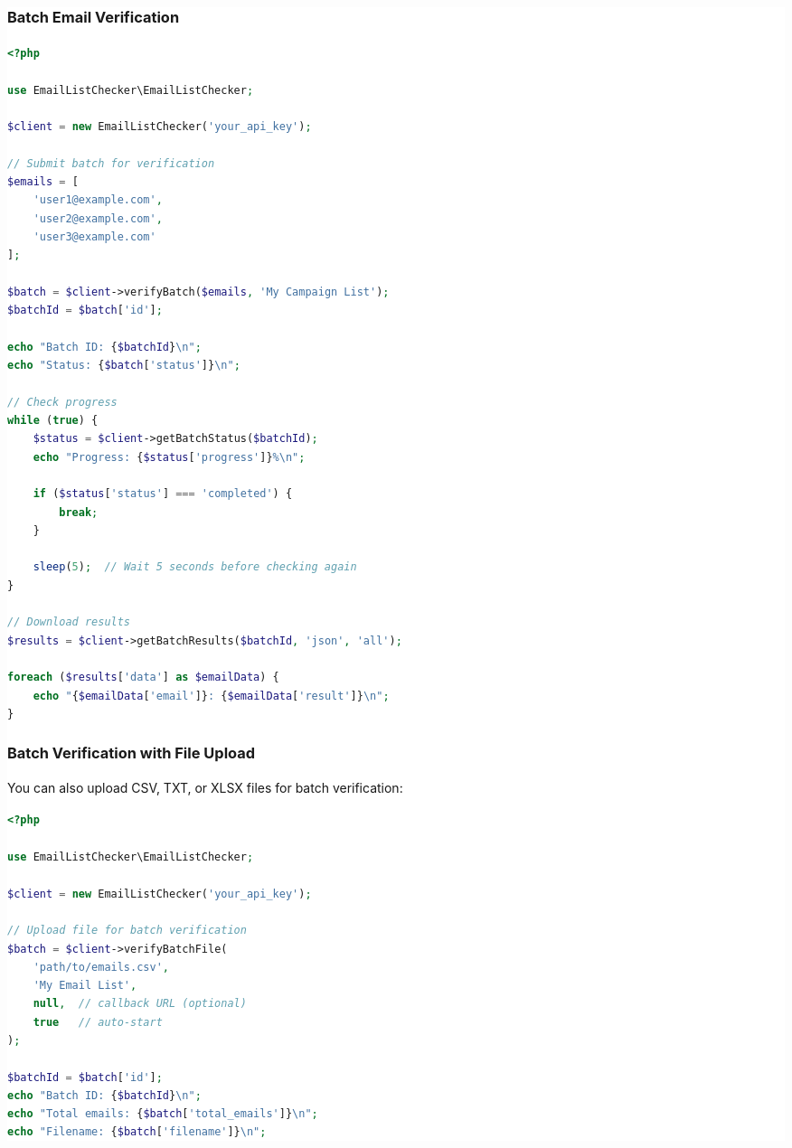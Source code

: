 ### Batch Email Verification

```php
<?php

use EmailListChecker\EmailListChecker;

$client = new EmailListChecker('your_api_key');

// Submit batch for verification
$emails = [
    'user1@example.com',
    'user2@example.com',
    'user3@example.com'
];

$batch = $client->verifyBatch($emails, 'My Campaign List');
$batchId = $batch['id'];

echo "Batch ID: {$batchId}\n";
echo "Status: {$batch['status']}\n";

// Check progress
while (true) {
    $status = $client->getBatchStatus($batchId);
    echo "Progress: {$status['progress']}%\n";

    if ($status['status'] === 'completed') {
        break;
    }

    sleep(5);  // Wait 5 seconds before checking again
}

// Download results
$results = $client->getBatchResults($batchId, 'json', 'all');

foreach ($results['data'] as $emailData) {
    echo "{$emailData['email']}: {$emailData['result']}\n";
}
```

### Batch Verification with File Upload

You can also upload CSV, TXT, or XLSX files for batch verification:

```php
<?php

use EmailListChecker\EmailListChecker;

$client = new EmailListChecker('your_api_key');

// Upload file for batch verification
$batch = $client->verifyBatchFile(
    'path/to/emails.csv',
    'My Email List',
    null,  // callback URL (optional)
    true   // auto-start
);

$batchId = $batch['id'];
echo "Batch ID: {$batchId}\n";
echo "Total emails: {$batch['total_emails']}\n";
echo "Filename: {$batch['filename']}\n";
```